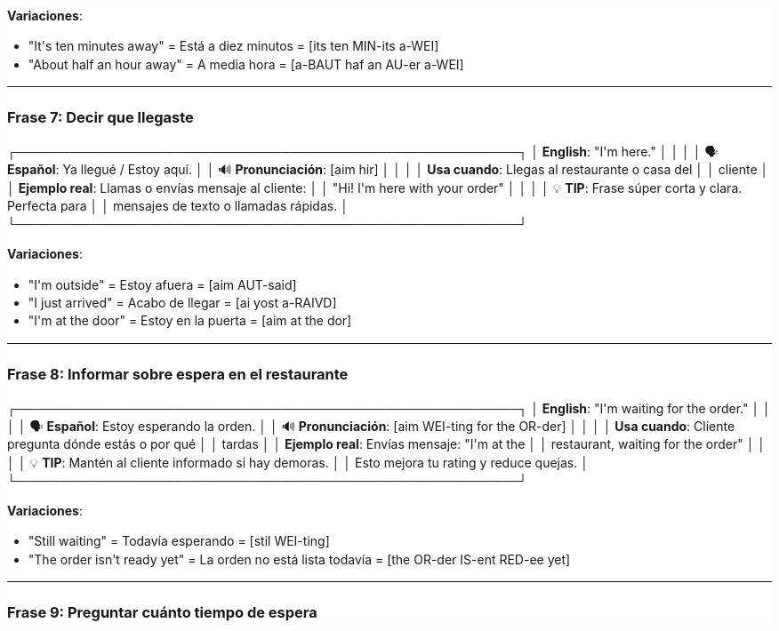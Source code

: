 **Variaciones**:
- "It's ten minutes away" = Está a diez minutos = [its ten MIN-its a-WEI]
- "About half an hour away" = A media hora = [a-BAUT haf an AU-er a-WEI]

---

### Frase 7: Decir que llegaste

┌─────────────────────────────────────────────────────────┐
│ **English**: "I'm here."                                │
│                                                          │
│ 🗣️ **Español**: Ya llegué / Estoy aquí.                 │
│ 🔊 **Pronunciación**: [aim hir]                          │
│                                                          │
│ **Usa cuando**: Llegas al restaurante o casa del        │
│ cliente                                                  │
│ **Ejemplo real**: Llamas o envías mensaje al cliente:   │
│ "Hi! I'm here with your order"                           │
│                                                          │
│ 💡 **TIP**: Frase súper corta y clara. Perfecta para    │
│ mensajes de texto o llamadas rápidas.                    │
└─────────────────────────────────────────────────────────┘

**Variaciones**:
- "I'm outside" = Estoy afuera = [aim AUT-said]
- "I just arrived" = Acabo de llegar = [ai yost a-RAIVD]
- "I'm at the door" = Estoy en la puerta = [aim at the dor]

---

### Frase 8: Informar sobre espera en el restaurante

┌─────────────────────────────────────────────────────────┐
│ **English**: "I'm waiting for the order."              │
│                                                          │
│ 🗣️ **Español**: Estoy esperando la orden.               │
│ 🔊 **Pronunciación**: [aim WEI-ting for the OR-der]     │
│                                                          │
│ **Usa cuando**: Cliente pregunta dónde estás o por qué  │
│ tardas                                                   │
│ **Ejemplo real**: Envías mensaje: "I'm at the           │
│ restaurant, waiting for the order"                       │
│                                                          │
│ 💡 **TIP**: Mantén al cliente informado si hay demoras. │
│ Esto mejora tu rating y reduce quejas.                   │
└─────────────────────────────────────────────────────────┘

**Variaciones**:
- "Still waiting" = Todavía esperando = [stil WEI-ting]
- "The order isn't ready yet" = La orden no está lista todavía = [the OR-der IS-ent RED-ee yet]

---

### Frase 9: Preguntar cuánto tiempo de espera

